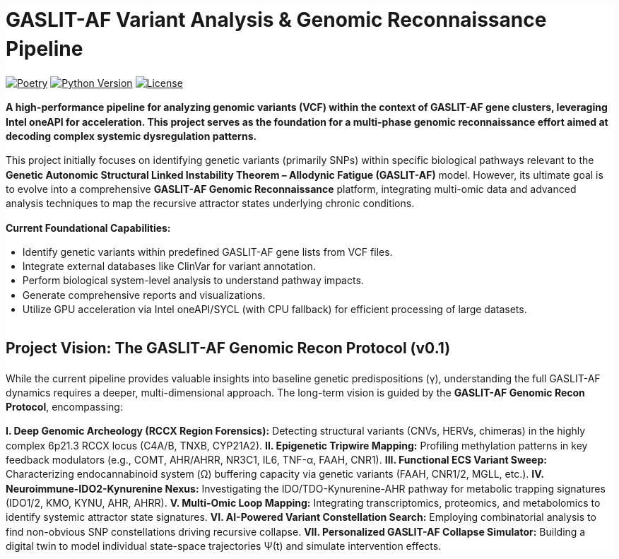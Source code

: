# GASLIT-AF Variant Analysis & Genomic Reconnaissance Pipeline

[![Poetry](https://img.shields.io/endpoint?url=https://python-poetry.org/badge/v0.json)](https://python-poetry.org/)
[![Python Version](https://img.shields.io/badge/python-3.9+-blue.svg)](https://www.python.org/downloads/)
[![License](https://img.shields.io/badge/License-MIT-yellow.svg)](https://opensource.org/licenses/MIT) 

**A high-performance pipeline for analyzing genomic variants (VCF) within the context of GASLIT-AF gene clusters, leveraging Intel oneAPI for acceleration. This project serves as the foundation for a multi-phase genomic reconnaissance effort aimed at decoding complex systemic dysregulation patterns.**

This project initially focuses on identifying genetic variants (primarily SNPs) within specific biological pathways relevant to the **Genetic Autonomic Structural Linked Instability Theorem – Allodynic Fatigue (GASLIT-AF)** model. However, its ultimate goal is to evolve into a comprehensive **GASLIT-AF Genomic Reconnaissance** platform, integrating multi-omic data and advanced analysis techniques to map the recursive attractor states underlying chronic conditions.

**Current Foundational Capabilities:**

*   Identify genetic variants within predefined GASLIT-AF gene lists from VCF files.
*   Integrate external databases like ClinVar for variant annotation.
*   Perform biological system-level analysis to understand pathway impacts.
*   Generate comprehensive reports and visualizations.
*   Utilize GPU acceleration via Intel oneAPI/SYCL (with CPU fallback) for efficient processing of large datasets.

## Project Vision: The GASLIT-AF Genomic Recon Protocol (v0.1)

While the current pipeline provides valuable insights into baseline genetic predispositions (γ), understanding the full GASLIT-AF dynamics requires a deeper, multi-dimensional approach. The long-term vision is guided by the **GASLIT-AF Genomic Recon Protocol**, encompassing:

**I. Deep Genomic Archeology (RCCX Region Forensics):** Detecting structural variants (CNVs, HERVs, chimeras) in the highly complex 6p21.3 RCCX locus (C4A/B, TNXB, CYP21A2).
**II. Epigenetic Tripwire Mapping:** Profiling methylation patterns in key feedback modulators (e.g., COMT, AHR/AHRR, NR3C1, IL6, TNF-α, FAAH, CNR1).
**III. Functional ECS Variant Sweep:** Characterizing endocannabinoid system (Ω) buffering capacity via genetic variants (FAAH, CNR1/2, MGLL, etc.).
**IV. Neuroimmune-IDO2-Kynurenine Nexus:** Investigating the IDO/TDO-Kynurenine-AHR pathway for metabolic trapping signatures (IDO1/2, KMO, KYNU, AHR, AHRR).
**V. Multi-Omic Loop Mapping:** Integrating transcriptomics, proteomics, and metabolomics to identify systemic attractor state signatures.
**VI. AI-Powered Variant Constellation Search:** Employing combinatorial analysis to find non-obvious SNP constellations driving recursive collapse.
**VII. Personalized GASLIT-AF Collapse Simulator:** Building a digital twin to model individual state-space trajectories Ψ(t) and simulate intervention effects.
